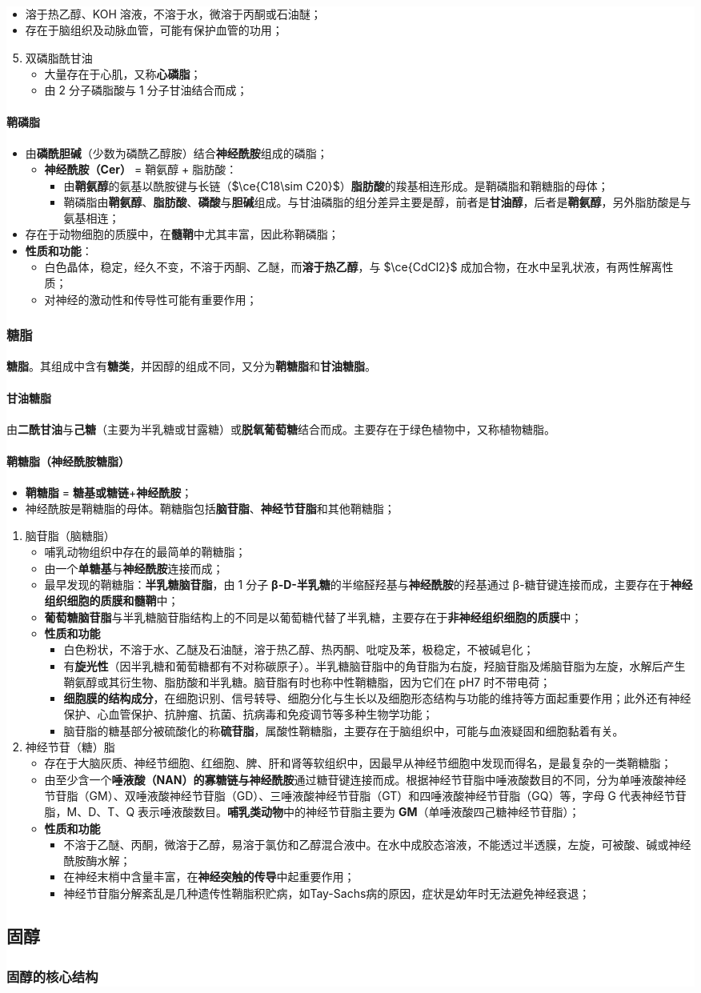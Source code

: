    - 溶于热乙醇、KOH 溶液，不溶于水，微溶于丙酮或石油醚；
   - 存在于脑组织及动脉血管，可能有保护血管的功用；
5. 双磷脂酰甘油
   - 大量存在于心肌，又称**心磷脂**；
   - 由 2 分子磷脂酸与 1 分子甘油结合而成；

#### 鞘磷脂

- 由**磷酰胆碱**（少数为磷酰乙醇胺）结合**神经酰胺**组成的磷脂；
  - **神经酰胺（Cer）** = 鞘氨醇 + 脂肪酸：
    - 由**鞘氨醇**的氨基以酰胺键与长链（$\ce{C18\sim C20}$）**脂肪酸**的羧基相连形成。是鞘磷脂和鞘糖脂的母体；
    - 鞘磷脂由**鞘氨醇**、**脂肪酸**、**磷酸**与**胆碱**组成。与甘油磷脂的组分差异主要是醇，前者是**甘油醇**，后者是**鞘氨醇**，另外脂肪酸是与氨基相连；
- 存在于动物细胞的质膜中，在**髓鞘**中尤其丰富，因此称鞘磷脂；
- **性质和功能**：
  - 白色晶体，稳定，经久不变，不溶于丙酮、乙醚，而**溶于热乙醇**，与 $\ce{CdCl2}$ 成加合物，在水中呈乳状液，有两性解离性质；
  - 对神经的激动性和传导性可能有重要作用；

### 糖脂

**糖脂**。其组成中含有**糖类**，并因醇的组成不同，又分为**鞘糖脂**和**甘油糖脂**。

#### 甘油糖脂

由**二酰甘油**与**己糖**（主要为半乳糖或甘露糖）或**脱氧葡萄糖**结合而成。主要存在于绿色植物中，又称植物糖脂。

#### 鞘糖脂（神经酰胺糖脂）

- **鞘糖脂** = **糖基或糖链**+**神经酰胺**；
- 神经酰胺是鞘糖脂的母体。鞘糖脂包括**脑苷脂**、**神经节苷脂**和其他鞘糖脂；

1. 脑苷脂（脑糖脂）
   - 哺乳动物组织中存在的最简单的鞘糖脂；
   - 由一个**单糖基**与**神经酰胺**连接而成；
   - 最早发现的鞘糖脂：**半乳糖脑苷脂**，由 1 分子 **β-D-半乳糖**的半缩醛羟基与**神经酰胺**的羟基通过 β-糖苷键连接而成，主要存在于**神经组织细胞的质膜和髓鞘**中；
   - **葡萄糖脑苷脂**与半乳糖脑苷脂结构上的不同是以葡萄糖代替了半乳糖，主要存在于**非神经组织细胞的质膜**中；
   - **性质和功能**
     - 白色粉状，不溶于水、乙醚及石油醚，溶于热乙醇、热丙酮、吡啶及苯，极稳定，不被碱皂化；
     - 有**旋光性**（因半乳糖和葡萄糖都有不对称碳原子）。半乳糖脑苷脂中的角苷脂为右旋，羟脑苷脂及烯脑苷脂为左旋，水解后产生鞘氨醇或其衍生物、脂肪酸和半乳糖。脑苷脂有时也称中性鞘糖脂，因为它们在 pH7 时不带电荷；
     - **细胞膜的结构成分**，在细胞识别、信号转导、细胞分化与生长以及细胞形态结构与功能的维持等方面起重要作用；此外还有神经保护、心血管保护、抗肿瘤、抗菌、抗病毒和免疫调节等多种生物学功能；
     - 脑苷脂的糖基部分被硫酸化的称**硫苷脂**，属酸性鞘糖脂，主要存在于脑组织中，可能与血液疑固和细胞黏着有关。
2. 神经节苷（糖）脂
   - 存在于大脑灰质、神经节细胞、红细胞、脾、肝和肾等软组织中，因最早从神经节细胞中发现而得名，是最复杂的一类鞘糖脂；
   - 由至少含一个**唾液酸（NAN）**的寡糖链与**神经酰胺**通过糖苷键连接而成。根据神经节苷脂中唾液酸数目的不同，分为单唾液酸神经节苷脂（GM）、双唾液酸神经节苷脂（GD）、三唾液酸神经节苷脂（GT）和四唾液酸神经节苷脂（GQ）等，字母 G 代表神经节苷脂，M、D、T、Q 表示唾液酸数目。**哺乳类动物**中的神经节苷脂主要为 **GM**（单唾液酸四己糖神经节苷脂）；
   - **性质和功能**
     - 不溶于乙醚、丙酮，微溶于乙醇，易溶于氯仿和乙醇混合液中。在水中成胶态溶液，不能透过半透膜，左旋，可被酸、碱或神经酰胺酶水解；
     - 在神经末梢中含量丰富，在**神经突触的传导**中起重要作用；
     - 神经节苷脂分解紊乱是几种遗传性鞘脂积贮病，如Tay-Sachs病的原因，症状是幼年时无法避免神经衰退；

## 固醇

### 固醇的核心结构

